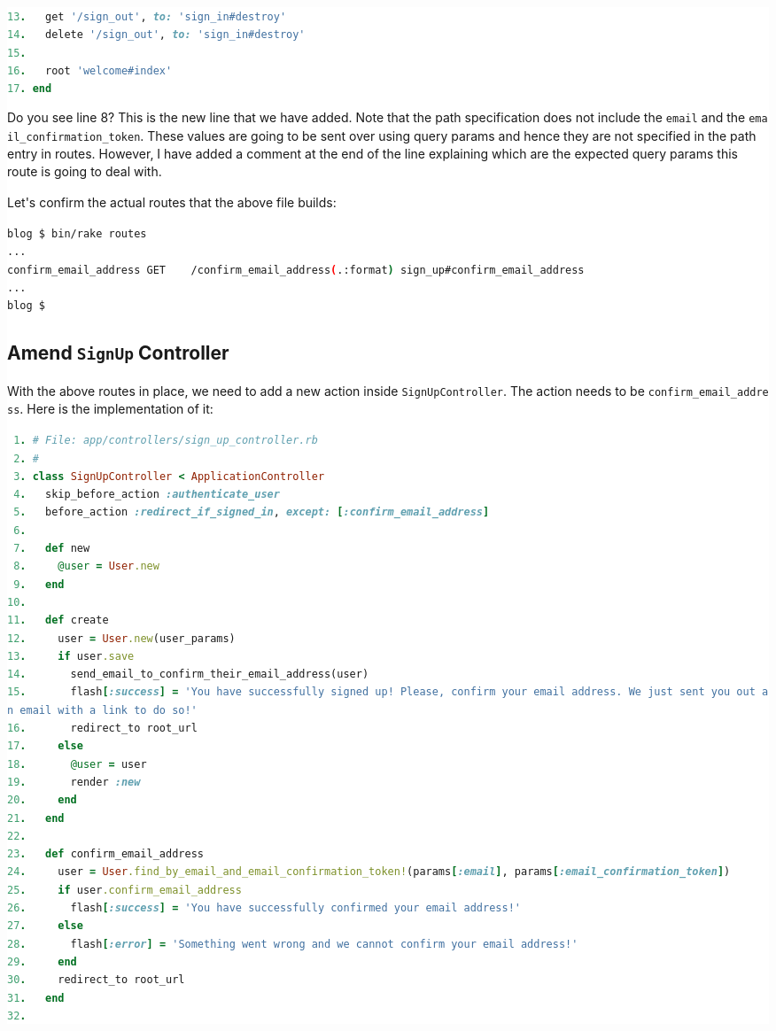 ``` ruby
13.   get '/sign_out', to: 'sign_in#destroy'
14.   delete '/sign_out', to: 'sign_in#destroy'
15. 
16.   root 'welcome#index'
17. end
```

Do you see line 8? This is the new line that we have added. Note that the path specification does not include the `email` and the `email_confirmation_token`.
These values are going to be sent over using query params and hence they are not specified in the path entry in routes. However, I have
added a comment at the end of the line explaining which are the expected query params this route is going to deal with.

Let's confirm the actual routes that the above file builds:

``` bash
blog $ bin/rake routes
...
confirm_email_address GET    /confirm_email_address(.:format) sign_up#confirm_email_address
...
blog $
```

## Amend `SignUp` Controller

With the above routes in place, we need to add a new action inside `SignUpController`. The action needs to be `confirm_email_address`.
Here is the implementation of it:

``` ruby
 1. # File: app/controllers/sign_up_controller.rb
 2. #
 3. class SignUpController < ApplicationController
 4.   skip_before_action :authenticate_user
 5.   before_action :redirect_if_signed_in, except: [:confirm_email_address]
 6. 
 7.   def new
 8.     @user = User.new
 9.   end
10. 
11.   def create
12.     user = User.new(user_params)
13.     if user.save
14.       send_email_to_confirm_their_email_address(user)
15.       flash[:success] = 'You have successfully signed up! Please, confirm your email address. We just sent you out an email with a link to do so!'
16.       redirect_to root_url
17.     else
18.       @user = user
19.       render :new
20.     end
21.   end
22. 
23.   def confirm_email_address
24.     user = User.find_by_email_and_email_confirmation_token!(params[:email], params[:email_confirmation_token])
25.     if user.confirm_email_address
26.       flash[:success] = 'You have successfully confirmed your email address!'
27.     else
28.       flash[:error] = 'Something went wrong and we cannot confirm your email address!'
29.     end
30.     redirect_to root_url
31.   end
32. 
```